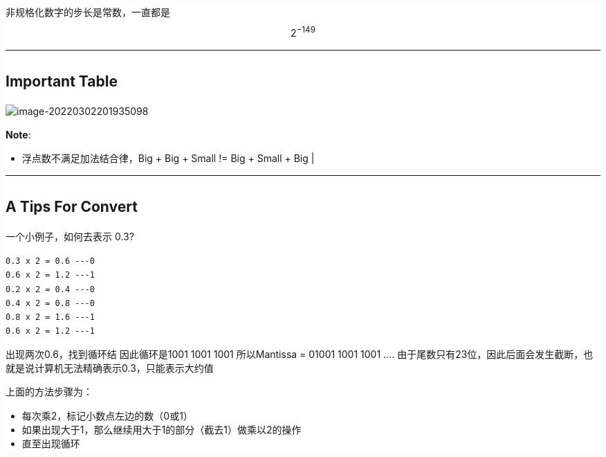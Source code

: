 非规格化数字的步长是常数，一直都是 $$ 2^{-149} $$

---

## Important Table

![image-20220302201935098](https://github.com/Fallenpetal/Pictures-Library/blob/master/image-20220302201935098.png?raw=true)



**Note**:

- 浮点数不满足加法结合律，Big + Big + Small != Big + Small + Big |

---

## A Tips For Convert

一个小例子，如何去表示 0.3?

```
0.3 x 2 = 0.6 ---0
0.6 x 2 = 1.2 ---1
0.2 x 2 = 0.4 ---0
0.4 x 2 = 0.8 ---0
0.8 x 2 = 1.6 ---1
0.6 x 2 = 1.2 ---1
```

出现两次0.6，找到循环结 因此循环是1001 1001 1001
所以Mantissa = 01001 1001 1001 .... 由于尾数只有23位，因此后面会发生截断，也就是说计算机无法精确表示0.3，只能表示大约值

上面的方法步骤为：

- 每次乘2，标记小数点左边的数（0或1）
- 如果出现大于1，那么继续用大于1的部分（截去1）做乘以2的操作
- 直至出现循环